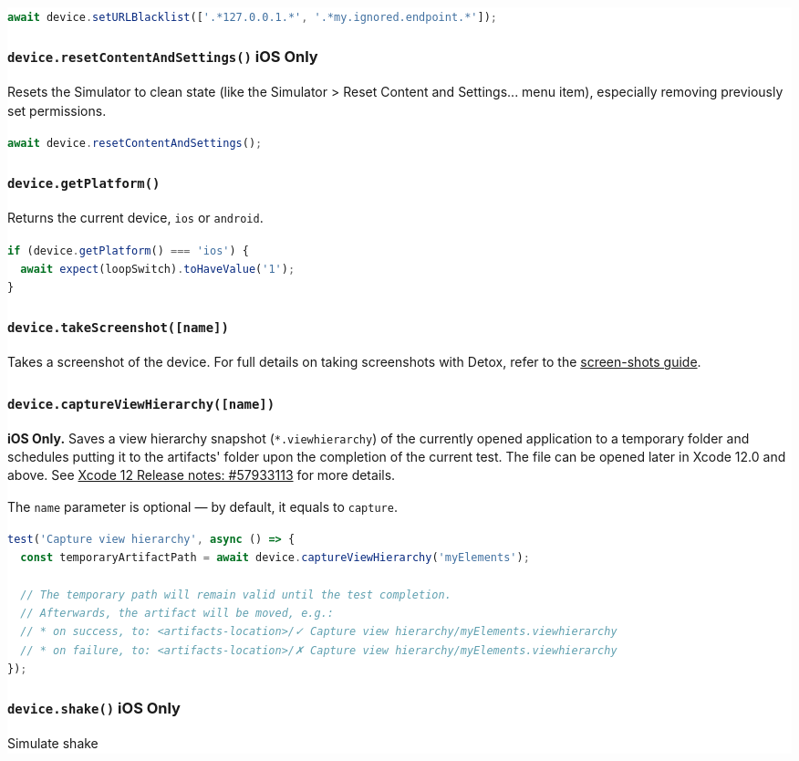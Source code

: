 ```js
await device.setURLBlacklist(['.*127.0.0.1.*', '.*my.ignored.endpoint.*']);
```

### `device.resetContentAndSettings()` **iOS Only**

Resets the Simulator to clean state (like the Simulator > Reset Content and Settings... menu item), especially removing
previously set permissions.

```js
await device.resetContentAndSettings();
```

### `device.getPlatform()`

Returns the current device, `ios` or `android`.

```js
if (device.getPlatform() === 'ios') {
  await expect(loopSwitch).toHaveValue('1');
}
```

### `device.takeScreenshot([name])`

Takes a screenshot of the device. For full details on taking screenshots with Detox, refer to the [screen-shots guide](../guide/taking-screenshots.md).

### `device.captureViewHierarchy([name])`

**iOS Only.** Saves a view hierarchy snapshot (`*.viewhierarchy`) of the
currently opened application to a temporary folder and schedules putting it to
the artifacts' folder upon the completion of the current test. The file can be
opened later in Xcode 12.0 and above.
See [Xcode 12 Release notes: #57933113](https://developer.apple.com/documentation/xcode-release-notes/xcode-12-release-notes#:\~:text=57933113)
for more details.

The `name` parameter is optional — by default, it equals to `capture`.

```js
test('Capture view hierarchy', async () => {
  const temporaryArtifactPath = await device.captureViewHierarchy('myElements');

  // The temporary path will remain valid until the test completion.
  // Afterwards, the artifact will be moved, e.g.:
  // * on success, to: <artifacts-location>/✓ Capture view hierarchy/myElements.viewhierarchy
  // * on failure, to: <artifacts-location>/✗ Capture view hierarchy/myElements.viewhierarchy
});
```

### `device.shake()` **iOS Only**

Simulate shake
